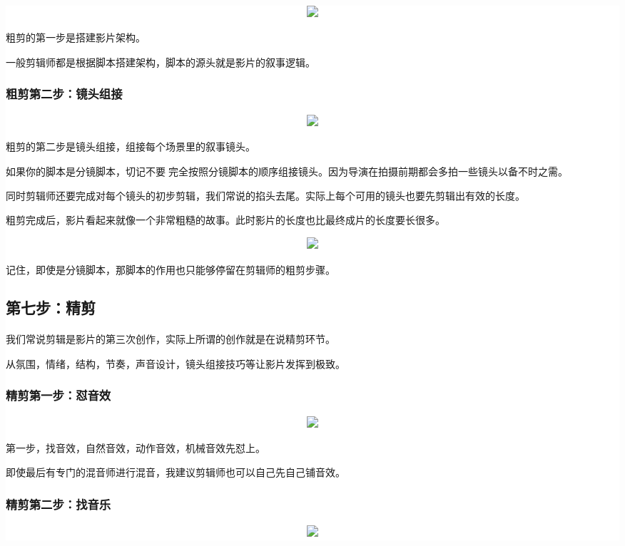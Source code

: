 <div align="center">
<img src="https://testingcf.jsdelivr.net/gh/EddyCliff/ChartBed/Video_Editor_Notes/00image3.png" width="70%" height="auto">
</div>


粗剪的第一步是搭建影片架构。

一般剪辑师都是根据脚本搭建架构，脚本的源头就是影片的叙事逻辑。

### 粗剪第二步：镜头组接
<div align="center">
<img src="https://testingcf.jsdelivr.net/gh/EddyCliff/ChartBed/Video_Editor_Notes/00image4.png" width="70%" height="auto">
</div>


粗剪的第二步是镜头组接，组接每个场景里的叙事镜头。

如果你的脚本是分镜脚本，切记不要 完全按照分镜脚本的顺序组接镜头。因为导演在拍摄前期都会多拍一些镜头以备不时之需。

同时剪辑师还要完成对每个镜头的初步剪辑，我们常说的掐头去尾。实际上每个可用的镜头也要先剪辑出有效的长度。

粗剪完成后，影片看起来就像一个非常粗糙的故事。此时影片的长度也比最终成片的长度要长很多。

<div align="center">
<img src="https://testingcf.jsdelivr.net/gh/EddyCliff/ChartBed/Video_Editor_Notes/00image5.png" width="70%" height="auto">
</div>


记住，即使是分镜脚本，那脚本的作用也只能够停留在剪辑师的粗剪步骤。



## 第七步：精剪

我们常说剪辑是影片的第三次创作，实际上所谓的创作就是在说精剪环节。

从氛围，情绪，结构，节奏，声音设计，镜头组接技巧等让影片发挥到极致。



### 精剪第一步：怼音效

<div align="center">
<img src="https://testingcf.jsdelivr.net/gh/EddyCliff/ChartBed/Video_Editor_Notes/00image6.png" width="70%" height="auto">
</div>


第一步，找音效，自然音效，动作音效，机械音效先怼上。

即使最后有专门的混音师进行混音，我建议剪辑师也可以自己先自己铺音效。



### 精剪第二步：找音乐

<div align="center">
<img src="https://testingcf.jsdelivr.net/gh/EddyCliff/ChartBed/Video_Editor_Notes/00image7.png" width="70%" height="auto">
</div>
